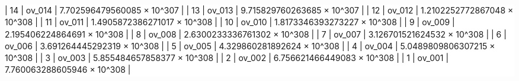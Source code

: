 | 14 | ov_014 | 7.702596479560085 × 10^307 |
| 13 | ov_013 | 9.715829760263685 × 10^307 |
| 12 | ov_012 | 1.2102252772867048 × 10^308 |
| 11 | ov_011 | 1.4905872386271017 × 10^308 |
| 10 | ov_010 | 1.8173346393273227 × 10^308 |
| 9 | ov_009 | 2.195406224864691 × 10^308 |
| 8 | ov_008 | 2.6300233336761302 × 10^308 |
| 7 | ov_007 | 3.126701521624532 × 10^308 |
| 6 | ov_006 | 3.691264445292319 × 10^308 |
| 5 | ov_005 | 4.329860281892624 × 10^308 |
| 4 | ov_004 | 5.0489809806307215 × 10^308 |
| 3 | ov_003 | 5.855484657858377 × 10^308 |
| 2 | ov_002 | 6.756621466449083 × 10^308 |
| 1 | ov_001 | 7.760063288605946 × 10^308 |

